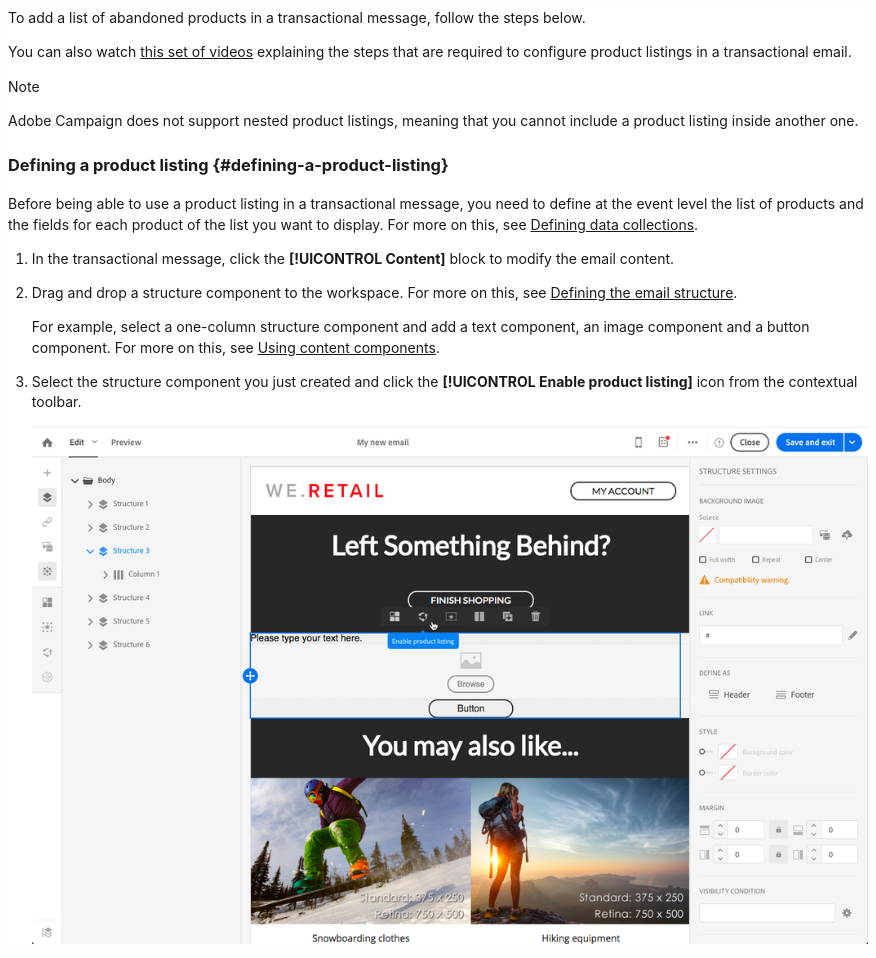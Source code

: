 To add a list of abandoned products in a transactional message, follow the steps below.

You can also watch [this set of videos](https://experienceleague.adobe.com/docs/campaign-standard-learn/tutorials/designing-content/product-listings-in-transactional-email.html?lang=en#configure-product-listings-in-transactional-emails) explaining the steps that are required to configure product listings in a transactional email.

>[!NOTE]
>
>Adobe Campaign does not support nested product listings, meaning that you cannot include a product listing inside another one.

### Defining a product listing {#defining-a-product-listing}

Before being able to use a product listing in a transactional message, you need to define at the event level the list of products and the fields for each product of the list you want to display. For more on this, see [Defining data collections](../../channels/using/configuring-transactional-event.md#defining-data-collections).

1. In the transactional message, click the **[!UICONTROL Content]** block to modify the email content.
1. Drag and drop a structure component to the workspace. For more on this, see [Defining the email structure](../../designing/using/designing-from-scratch.md#defining-the-email-structure).

   For example, select a one-column structure component and add a text component, an image component and a button component. For more on this, see [Using content components](../../designing/using/designing-from-scratch.md#about-content-components).

1. Select the structure component you just created and click the **[!UICONTROL Enable product listing]** icon from the contextual toolbar.

   ![](assets/message-center_loop_create.png)
